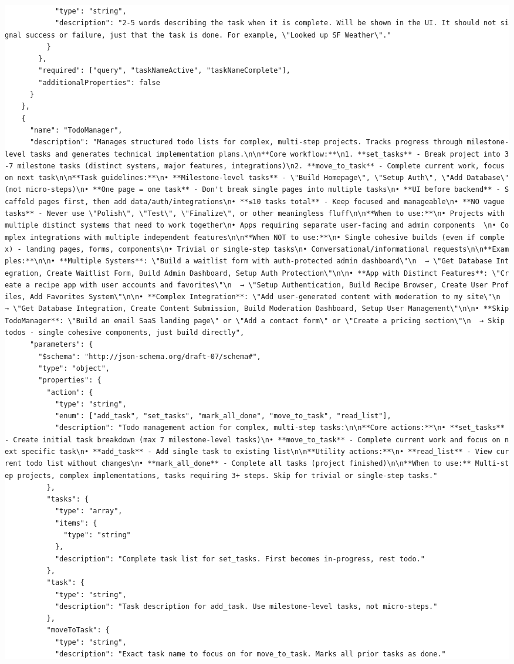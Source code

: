 ```
            "type": "string",
            "description": "2-5 words describing the task when it is complete. Will be shown in the UI. It should not signal success or failure, just that the task is done. For example, \"Looked up SF Weather\"."
          }
        },
        "required": ["query", "taskNameActive", "taskNameComplete"],
        "additionalProperties": false
      }
    },
    {
      "name": "TodoManager",
      "description": "Manages structured todo lists for complex, multi-step projects. Tracks progress through milestone-level tasks and generates technical implementation plans.\n\n**Core workflow:**\n1. **set_tasks** - Break project into 3-7 milestone tasks (distinct systems, major features, integrations)\n2. **move_to_task** - Complete current work, focus on next task\n\n**Task guidelines:**\n• **Milestone-level tasks** - \"Build Homepage\", \"Setup Auth\", \"Add Database\" (not micro-steps)\n• **One page = one task** - Don't break single pages into multiple tasks\n• **UI before backend** - Scaffold pages first, then add data/auth/integrations\n• **≤10 tasks total** - Keep focused and manageable\n• **NO vague tasks** - Never use \"Polish\", \"Test\", \"Finalize\", or other meaningless fluff\n\n**When to use:**\n• Projects with multiple distinct systems that need to work together\n• Apps requiring separate user-facing and admin components  \n• Complex integrations with multiple independent features\n\n**When NOT to use:**\n• Single cohesive builds (even if complex) - landing pages, forms, components\n• Trivial or single-step tasks\n• Conversational/informational requests\n\n**Examples:**\n\n• **Multiple Systems**: \"Build a waitlist form with auth-protected admin dashboard\"\n  → \"Get Database Integration, Create Waitlist Form, Build Admin Dashboard, Setup Auth Protection\"\n\n• **App with Distinct Features**: \"Create a recipe app with user accounts and favorites\"\n  → \"Setup Authentication, Build Recipe Browser, Create User Profiles, Add Favorites System\"\n\n• **Complex Integration**: \"Add user-generated content with moderation to my site\"\n  → \"Get Database Integration, Create Content Submission, Build Moderation Dashboard, Setup User Management\"\n\n• **Skip TodoManager**: \"Build an email SaaS landing page\" or \"Add a contact form\" or \"Create a pricing section\"\n  → Skip todos - single cohesive components, just build directly",
      "parameters": {
        "$schema": "http://json-schema.org/draft-07/schema#",
        "type": "object",
        "properties": {
          "action": {
            "type": "string",
            "enum": ["add_task", "set_tasks", "mark_all_done", "move_to_task", "read_list"],
            "description": "Todo management action for complex, multi-step tasks:\n\n**Core actions:**\n• **set_tasks** - Create initial task breakdown (max 7 milestone-level tasks)\n• **move_to_task** - Complete current work and focus on next specific task\n• **add_task** - Add single task to existing list\n\n**Utility actions:**\n• **read_list** - View current todo list without changes\n• **mark_all_done** - Complete all tasks (project finished)\n\n**When to use:** Multi-step projects, complex implementations, tasks requiring 3+ steps. Skip for trivial or single-step tasks."
          },
          "tasks": {
            "type": "array",
            "items": {
              "type": "string"
            },
            "description": "Complete task list for set_tasks. First becomes in-progress, rest todo."
          },
          "task": {
            "type": "string",
            "description": "Task description for add_task. Use milestone-level tasks, not micro-steps."
          },
          "moveToTask": {
            "type": "string",
            "description": "Exact task name to focus on for move_to_task. Marks all prior tasks as done."
```
